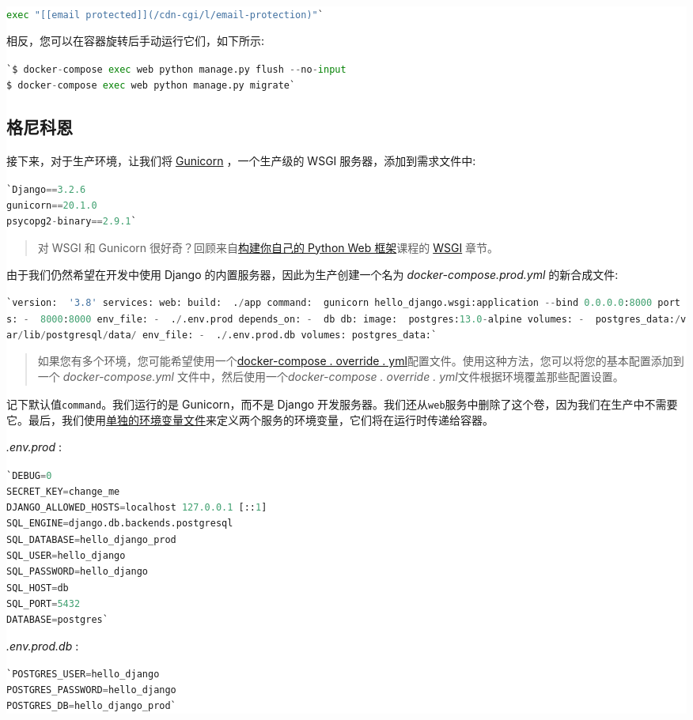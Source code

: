 ```py
exec "[[email protected]](/cdn-cgi/l/email-protection)"` 
```

相反，您可以在容器旋转后手动运行它们，如下所示:

```py
`$ docker-compose exec web python manage.py flush --no-input
$ docker-compose exec web python manage.py migrate` 
```

## 格尼科恩

接下来，对于生产环境，让我们将 [Gunicorn](https://gunicorn.org/) ，一个生产级的 WSGI 服务器，添加到需求文件中:

```py
`Django==3.2.6
gunicorn==20.1.0
psycopg2-binary==2.9.1` 
```

> 对 WSGI 和 Gunicorn 很好奇？回顾来自[构建你自己的 Python Web 框架](https://testdriven.io/courses/python-web-framework/)课程的 [WSGI](https://testdriven.io/courses/python-web-framework/wsgi/) 章节。

由于我们仍然希望在开发中使用 Django 的内置服务器，因此为生产创建一个名为 *docker-compose.prod.yml* 的新合成文件:

```py
`version:  '3.8' services: web: build:  ./app command:  gunicorn hello_django.wsgi:application --bind 0.0.0.0:8000 ports: -  8000:8000 env_file: -  ./.env.prod depends_on: -  db db: image:  postgres:13.0-alpine volumes: -  postgres_data:/var/lib/postgresql/data/ env_file: -  ./.env.prod.db volumes: postgres_data:` 
```

> 如果您有多个环境，您可能希望使用一个[docker-compose . override . yml](https://docs.docker.com/compose/extends/)配置文件。使用这种方法，您可以将您的基本配置添加到一个 *docker-compose.yml* 文件中，然后使用一个*docker-compose . override . yml*文件根据环境覆盖那些配置设置。

记下默认值`command`。我们运行的是 Gunicorn，而不是 Django 开发服务器。我们还从`web`服务中删除了这个卷，因为我们在生产中不需要它。最后，我们使用[单独的环境变量文件](https://docs.docker.com/compose/env-file/)来定义两个服务的环境变量，它们将在运行时传递给容器。

*.env.prod* :

```py
`DEBUG=0
SECRET_KEY=change_me
DJANGO_ALLOWED_HOSTS=localhost 127.0.0.1 [::1]
SQL_ENGINE=django.db.backends.postgresql
SQL_DATABASE=hello_django_prod
SQL_USER=hello_django
SQL_PASSWORD=hello_django
SQL_HOST=db
SQL_PORT=5432
DATABASE=postgres` 
```

*.env.prod.db* :

```py
`POSTGRES_USER=hello_django
POSTGRES_PASSWORD=hello_django
POSTGRES_DB=hello_django_prod` 
```
